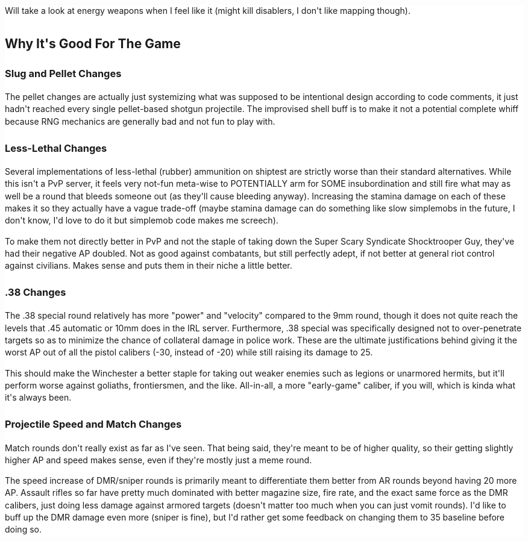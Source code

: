 Will take a look at energy weapons when I feel like it (might kill
disablers, I don't like mapping though).

## Why It's Good For The Game

### Slug and Pellet Changes
The pellet changes are actually just systemizing what was supposed to be
intentional design according to code comments, it just hadn't reached
every single pellet-based shotgun projectile. The improvised shell buff
is to make it not a potential complete whiff because RNG mechanics are
generally bad and not fun to play with.

### Less-Lethal Changes
Several implementations of less-lethal (rubber) ammunition on shiptest
are strictly worse than their standard alternatives. While this isn't a
PvP server, it feels very not-fun meta-wise to POTENTIALLY arm for SOME
insubordination and still fire what may as well be a round that bleeds
someone out (as they'll cause bleeding anyway). Increasing the stamina
damage on each of these makes it so they actually have a vague trade-off
(maybe stamina damage can do something like slow simplemobs in the
future, I don't know, I'd love to do it but simplemob code makes me
screech).

To make them not directly better in PvP and not the staple of taking
down the Super Scary Syndicate Shocktrooper Guy, they've had their
negative AP doubled. Not as good against combatants, but still perfectly
adept, if not better at general riot control against civilians. Makes
sense and puts them in their niche a little better.

### .38 Changes
The .38 special round relatively has more "power" and "velocity"
compared to the 9mm round, though it does not quite reach the levels
that .45 automatic or 10mm does in the IRL server. Furthermore, .38
special was specifically designed not to over-penetrate targets so as to
minimize the chance of collateral damage in police work. These are the
ultimate justifications behind giving it the worst AP out of all the
pistol calibers (-30, instead of -20) while still raising its damage to
25.

This should make the Winchester a better staple for taking out weaker
enemies such as legions or unarmored hermits, but it'll perform worse
against goliaths, frontiersmen, and the like. All-in-all, a more
"early-game" caliber, if you will, which is kinda what it's always been.

### Projectile Speed and Match Changes
Match rounds don't really exist as far as I've seen. That being said,
they're meant to be of higher quality, so their getting slightly higher
AP and speed makes sense, even if they're mostly just a meme round.

The speed increase of DMR/sniper rounds is primarily meant to
differentiate them better from AR rounds beyond having 20 more AP.
Assault rifles so far have pretty much dominated with better magazine
size, fire rate, and the exact same force as the DMR calibers, just
doing less damage against armored targets (doesn't matter too much when
you can just vomit rounds). I'd like to buff up the DMR damage even more
(sniper is fine), but I'd rather get some feedback on changing them to
35 baseline before doing so.
